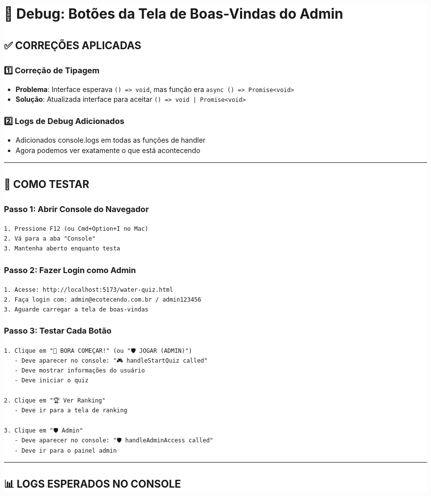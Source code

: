 # 🔧 Debug: Botões da Tela de Boas-Vindas do Admin

## ✅ CORREÇÕES APLICADAS

### 1️⃣ **Correção de Tipagem**
- **Problema**: Interface esperava `() => void`, mas função era `async () => Promise<void>`
- **Solução**: Atualizada interface para aceitar `() => void | Promise<void>`

### 2️⃣ **Logs de Debug Adicionados**
- Adicionados console.logs em todas as funções de handler
- Agora podemos ver exatamente o que está acontecendo

---

## 🧪 COMO TESTAR

### Passo 1: Abrir Console do Navegador
```
1. Pressione F12 (ou Cmd+Option+I no Mac)
2. Vá para a aba "Console"
3. Mantenha aberto enquanto testa
```

### Passo 2: Fazer Login como Admin
```
1. Acesse: http://localhost:5173/water-quiz.html
2. Faça login com: admin@ecotecendo.com.br / admin123456
3. Aguarde carregar a tela de boas-vindas
```

### Passo 3: Testar Cada Botão
```
1. Clique em "🚀 BORA COMEÇAR!" (ou "🛡️ JOGAR (ADMIN)")
   - Deve aparecer no console: "🎮 handleStartQuiz called"
   - Deve mostrar informações do usuário
   - Deve iniciar o quiz

2. Clique em "🏆 Ver Ranking"
   - Deve ir para a tela de ranking
   
3. Clique em "🛡️ Admin"
   - Deve aparecer no console: "🛡️ handleAdminAccess called"
   - Deve ir para o painel admin
```

---

## 📊 LOGS ESPERADOS NO CONSOLE
